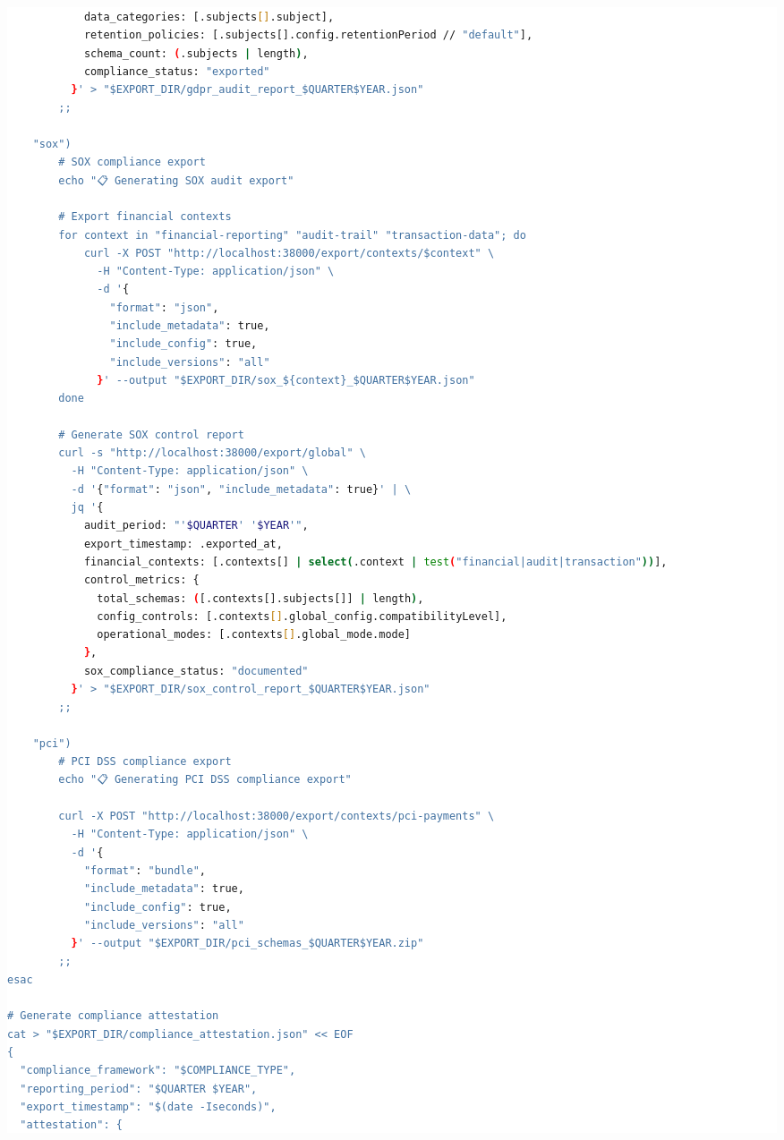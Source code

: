 ```bash
            data_categories: [.subjects[].subject],
            retention_policies: [.subjects[].config.retentionPeriod // "default"],
            schema_count: (.subjects | length),
            compliance_status: "exported"
          }' > "$EXPORT_DIR/gdpr_audit_report_$QUARTER$YEAR.json"
        ;;
        
    "sox")
        # SOX compliance export
        echo "📋 Generating SOX audit export"
        
        # Export financial contexts
        for context in "financial-reporting" "audit-trail" "transaction-data"; do
            curl -X POST "http://localhost:38000/export/contexts/$context" \
              -H "Content-Type: application/json" \
              -d '{
                "format": "json",
                "include_metadata": true,
                "include_config": true,
                "include_versions": "all"
              }' --output "$EXPORT_DIR/sox_${context}_$QUARTER$YEAR.json"
        done
        
        # Generate SOX control report
        curl -s "http://localhost:38000/export/global" \
          -H "Content-Type: application/json" \
          -d '{"format": "json", "include_metadata": true}' | \
          jq '{
            audit_period: "'$QUARTER' '$YEAR'",
            export_timestamp: .exported_at,
            financial_contexts: [.contexts[] | select(.context | test("financial|audit|transaction"))],
            control_metrics: {
              total_schemas: ([.contexts[].subjects[]] | length),
              config_controls: [.contexts[].global_config.compatibilityLevel],
              operational_modes: [.contexts[].global_mode.mode]
            },
            sox_compliance_status: "documented"
          }' > "$EXPORT_DIR/sox_control_report_$QUARTER$YEAR.json"
        ;;
        
    "pci")
        # PCI DSS compliance export
        echo "📋 Generating PCI DSS compliance export"
        
        curl -X POST "http://localhost:38000/export/contexts/pci-payments" \
          -H "Content-Type: application/json" \
          -d '{
            "format": "bundle",
            "include_metadata": true,
            "include_config": true,
            "include_versions": "all"
          }' --output "$EXPORT_DIR/pci_schemas_$QUARTER$YEAR.zip"
        ;;
esac

# Generate compliance attestation
cat > "$EXPORT_DIR/compliance_attestation.json" << EOF
{
  "compliance_framework": "$COMPLIANCE_TYPE",
  "reporting_period": "$QUARTER $YEAR",
  "export_timestamp": "$(date -Iseconds)",
  "attestation": {
```